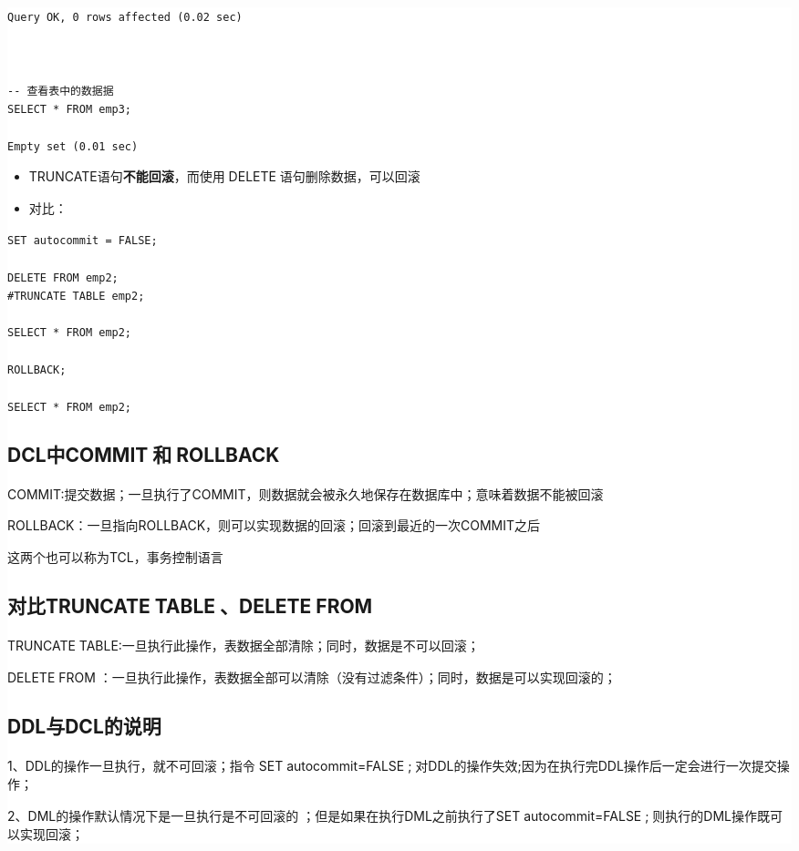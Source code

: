 ```mysql
Query OK, 0 rows affected (0.02 sec)



-- 查看表中的数据据
SELECT * FROM emp3;

Empty set (0.01 sec)
```

- TRUNCATE语句**不能回滚**，而使用 DELETE 语句删除数据，可以回滚



- 对比：

```mysql
SET autocommit = FALSE;
  
DELETE FROM emp2; 
#TRUNCATE TABLE emp2;
  
SELECT * FROM emp2;
  
ROLLBACK;
  
SELECT * FROM emp2;
```



## DCL中COMMIT 和 ROLLBACK

COMMIT:提交数据；一旦执行了COMMIT，则数据就会被永久地保存在数据库中；意味着数据不能被回滚

ROLLBACK：一旦指向ROLLBACK，则可以实现数据的回滚；回滚到最近的一次COMMIT之后

这两个也可以称为TCL，事务控制语言





## 对比TRUNCATE TABLE 、DELETE FROM

TRUNCATE TABLE:一旦执行此操作，表数据全部清除；同时，数据是不可以回滚；

DELETE FROM ：一旦执行此操作，表数据全部可以清除（没有过滤条件）；同时，数据是可以实现回滚的；





## DDL与DCL的说明

1、DDL的操作一旦执行，就不可回滚；指令 SET autocommit=FALSE ; 对DDL的操作失效;因为在执行完DDL操作后一定会进行一次提交操作；

2、DML的操作默认情况下是一旦执行是不可回滚的 ；但是如果在执行DML之前执行了SET autocommit=FALSE ; 则执行的DML操作既可以实现回滚；
